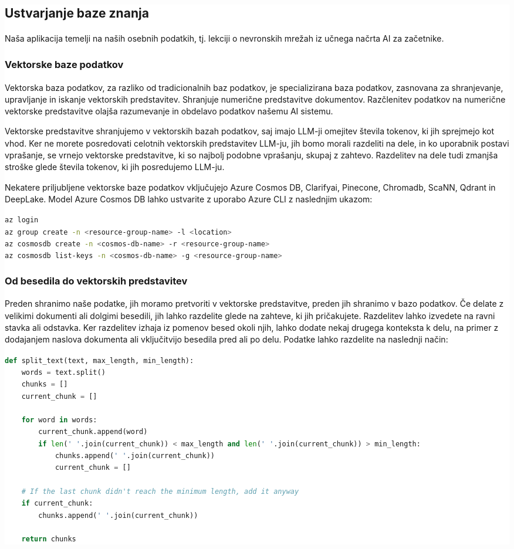 ## Ustvarjanje baze znanja

Naša aplikacija temelji na naših osebnih podatkih, tj. lekciji o nevronskih mrežah iz učnega načrta AI za začetnike.

### Vektorske baze podatkov

Vektorska baza podatkov, za razliko od tradicionalnih baz podatkov, je specializirana baza podatkov, zasnovana za shranjevanje, upravljanje in iskanje vektorskih predstavitev. Shranjuje numerične predstavitve dokumentov. Razčlenitev podatkov na numerične vektorske predstavitve olajša razumevanje in obdelavo podatkov našemu AI sistemu.

Vektorske predstavitve shranjujemo v vektorskih bazah podatkov, saj imajo LLM-ji omejitev števila tokenov, ki jih sprejmejo kot vhod. Ker ne morete posredovati celotnih vektorskih predstavitev LLM-ju, jih bomo morali razdeliti na dele, in ko uporabnik postavi vprašanje, se vrnejo vektorske predstavitve, ki so najbolj podobne vprašanju, skupaj z zahtevo. Razdelitev na dele tudi zmanjša stroške glede števila tokenov, ki jih posredujemo LLM-ju.

Nekatere priljubljene vektorske baze podatkov vključujejo Azure Cosmos DB, Clarifyai, Pinecone, Chromadb, ScaNN, Qdrant in DeepLake. Model Azure Cosmos DB lahko ustvarite z uporabo Azure CLI z naslednjim ukazom:

```bash
az login
az group create -n <resource-group-name> -l <location>
az cosmosdb create -n <cosmos-db-name> -r <resource-group-name>
az cosmosdb list-keys -n <cosmos-db-name> -g <resource-group-name>
```

### Od besedila do vektorskih predstavitev

Preden shranimo naše podatke, jih moramo pretvoriti v vektorske predstavitve, preden jih shranimo v bazo podatkov. Če delate z velikimi dokumenti ali dolgimi besedili, jih lahko razdelite glede na zahteve, ki jih pričakujete. Razdelitev lahko izvedete na ravni stavka ali odstavka. Ker razdelitev izhaja iz pomenov besed okoli njih, lahko dodate nekaj drugega konteksta k delu, na primer z dodajanjem naslova dokumenta ali vključitvijo besedila pred ali po delu. Podatke lahko razdelite na naslednji način:

```python
def split_text(text, max_length, min_length):
    words = text.split()
    chunks = []
    current_chunk = []

    for word in words:
        current_chunk.append(word)
        if len(' '.join(current_chunk)) < max_length and len(' '.join(current_chunk)) > min_length:
            chunks.append(' '.join(current_chunk))
            current_chunk = []

    # If the last chunk didn't reach the minimum length, add it anyway
    if current_chunk:
        chunks.append(' '.join(current_chunk))

    return chunks
```
